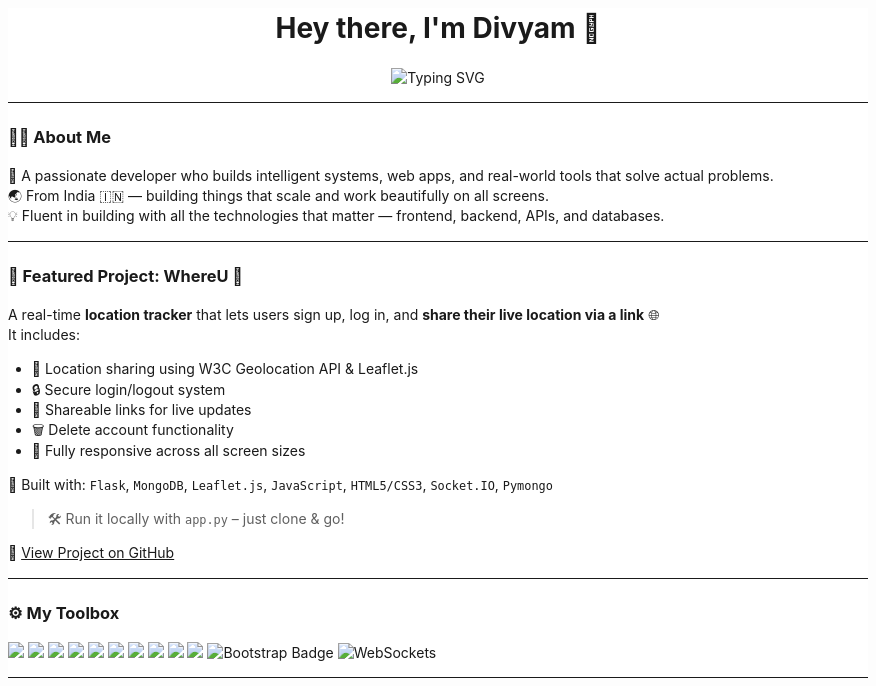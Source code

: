 <h1 align="center">Hey there, I'm Divyam 👋</h1>
<p align="center">
  <img src="https://readme-typing-svg.demolab.com?font=Fira+Code&size=24&pause=1000&center=true&vCenter=true&width=435&lines=Turning+Ideas+into+Code...;Crafting+Magic+with+Python+%26+JS;Open+for+Internships+%26+Freelance+Work!" alt="Typing SVG" />
</p>

---

### 🧑‍💻 About Me  
🎯 A passionate developer who builds intelligent systems, web apps, and real-world tools that solve actual problems.  
🌏 From India 🇮🇳 — building things that scale and work beautifully on all screens.  
💡 Fluent in building with all the technologies that matter — frontend, backend, APIs, and databases.  

---

### 🚀 Featured Project: WhereU 📍  
A real-time **location tracker** that lets users sign up, log in, and **share their live location via a link** 🌐  
It includes:
- 📍 Location sharing using W3C Geolocation API & Leaflet.js  
- 🔒 Secure login/logout system  
- 🔗 Shareable links for live updates  
- 🗑️ Delete account functionality  
- 📱 Fully responsive across all screen sizes

🔧 Built with: `Flask`, `MongoDB`, `Leaflet.js`, `JavaScript`, `HTML5/CSS3`, `Socket.IO`, `Pymongo`

> 🛠️ Run it locally with `app.py` – just clone & go!

🔗 [View Project on GitHub](https://github.com/divyamcodes2/WhereU)

---

### ⚙️ My Toolbox  
<p>
  <img src="https://img.shields.io/badge/Python-3776AB?style=for-the-badge&logo=python&logoColor=white"/>
  <img src="https://img.shields.io/badge/JavaScript-F7DF1E?style=for-the-badge&logo=javascript&logoColor=black"/>
  <img src="https://img.shields.io/badge/Flask-000000?style=for-the-badge&logo=flask&logoColor=white"/>
  <img src="https://img.shields.io/badge/Django-092E20?style=for-the-badge&logo=django&logoColor=white"/>
  <img src="https://img.shields.io/badge/React-20232A?style=for-the-badge&logo=react&logoColor=61DAFB"/>
  <img src="https://img.shields.io/badge/MongoDB-4EA94B?style=for-the-badge&logo=mongodb&logoColor=white"/>
  <img src="https://img.shields.io/badge/Git-F05032?style=for-the-badge&logo=git&logoColor=white"/>
  <img src="https://img.shields.io/badge/Postman-FF6C37?style=for-the-badge&logo=postman&logoColor=white"/>
  <img src="https://img.shields.io/badge/HTML5-E34F26?style=for-the-badge&logo=html5&logoColor=white"/>
  <img src="https://img.shields.io/badge/CSS3-1572B6?style=for-the-badge&logo=css3&logoColor=white"/>
  <img src="https://img.shields.io/badge/Bootstrap-7952B3?style=for-the-badge&logo=bootstrap&logoColor=white" alt="Bootstrap Badge" />
  <img src="https://img.shields.io/badge/WebSockets-00C7B7?style=for-the-badge&logo=websocket&logoColor=white" alt="WebSockets" />
</p>

---